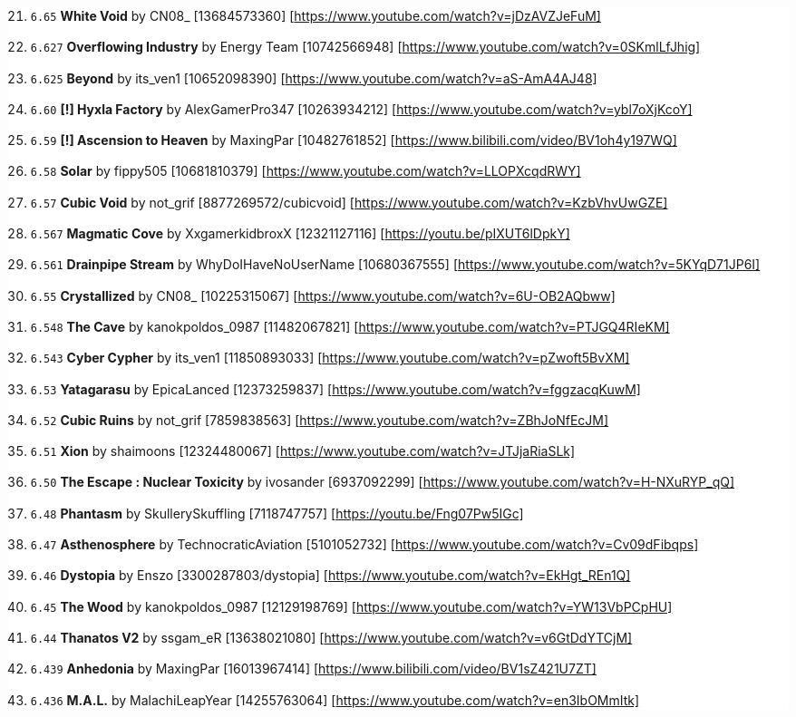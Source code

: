 21. ``6.65`` **White Void** by CN08_ [13684573360] [https://www.youtube.com/watch?v=jDzAVZJeFuM] 

22. ``6.627`` **Overflowing Industry** by Energy Team [10742566948] [https://www.youtube.com/watch?v=0SKmlLfJhig]

23. ``6.625`` **Beyond** by its_ven1 [10652098390] [https://www.youtube.com/watch?v=aS-AmA4AJ48]

24. ``6.60`` **[!] Hyxla Factory** by AlexGamerPro347 [10263934212] [https://www.youtube.com/watch?v=ybl7oXjKcoY]

25. ``6.59`` **[!] Ascension to Heaven** by MaxingPar [10482761852] [https://www.bilibili.com/video/BV1oh4y197WQ]

26. ``6.58`` **Solar** by fippy505 [10681810379] [https://www.youtube.com/watch?v=LLOPXcqdRWY]

27. ``6.57`` **Cubic Void** by not_grif [8877269572/cubicvoid] [https://www.youtube.com/watch?v=KzbVhvUwGZE]

28. ``6.567`` **Magmatic Cove** by XxgamerkidbroxX [12321127116] [https://youtu.be/pIXUT6lDpkY]

29. ``6.561`` **Drainpipe Stream** by WhyDoIHaveNoUserName [10680367555] [https://www.youtube.com/watch?v=5KYqD71JP6I]

30. ``6.55`` **Crystallized** by CN08_ [10225315067] [https://www.youtube.com/watch?v=6U-OB2AQbww]

31. ``6.548`` **The Cave** by kanokpoldos_0987 [11482067821] [https://www.youtube.com/watch?v=PTJGQ4RIeKM]

32. ``6.543`` **Cyber Cypher** by its_ven1 [11850893033] [https://www.youtube.com/watch?v=pZwoft5BvXM]

33. ``6.53`` **Yatagarasu** by EpicaLanced [12373259837] [https://www.youtube.com/watch?v=fggzacqKuwM]

34. ``6.52`` **Cubic Ruins** by not_grif [7859838563] [https://www.youtube.com/watch?v=ZBhJoNfEcJM]

35. ``6.51`` **Xion** by shaimoons [12324480067] [https://www.youtube.com/watch?v=JTJjaRiaSLk]

36. ``6.50`` **The Escape : Nuclear Toxicity** by ivosander [6937092299] [https://www.youtube.com/watch?v=H-NXuRYP_qQ]

37. ``6.48`` **Phantasm** by SkullerySkuffling [7118747757] [https://youtu.be/Fng07Pw5IGc]

38. ``6.47`` **Asthenosphere** by TechnocraticAviation [5101052732] [https://www.youtube.com/watch?v=Cv09dFibqps]

39. ``6.46`` **Dystopia** by Enszo [3300287803/dystopia] [https://www.youtube.com/watch?v=EkHgt_REn1Q]

40. ``6.45`` **The Wood** by kanokpoldos_0987 [12129198769] [https://www.youtube.com/watch?v=YW13VbPCpHU]

41. ``6.44`` **Thanatos V2** by ssgam_eR [13638021080] [https://www.youtube.com/watch?v=v6GtDdYTCjM]

42. ``6.439`` **Anhedonia** by MaxingPar [16013967414] [https://www.bilibili.com/video/BV1sZ421U7ZT]

43. ``6.436`` **M.A.L.** by MalachiLeapYear [14255763064] [https://www.youtube.com/watch?v=en3IbOMmItk]
